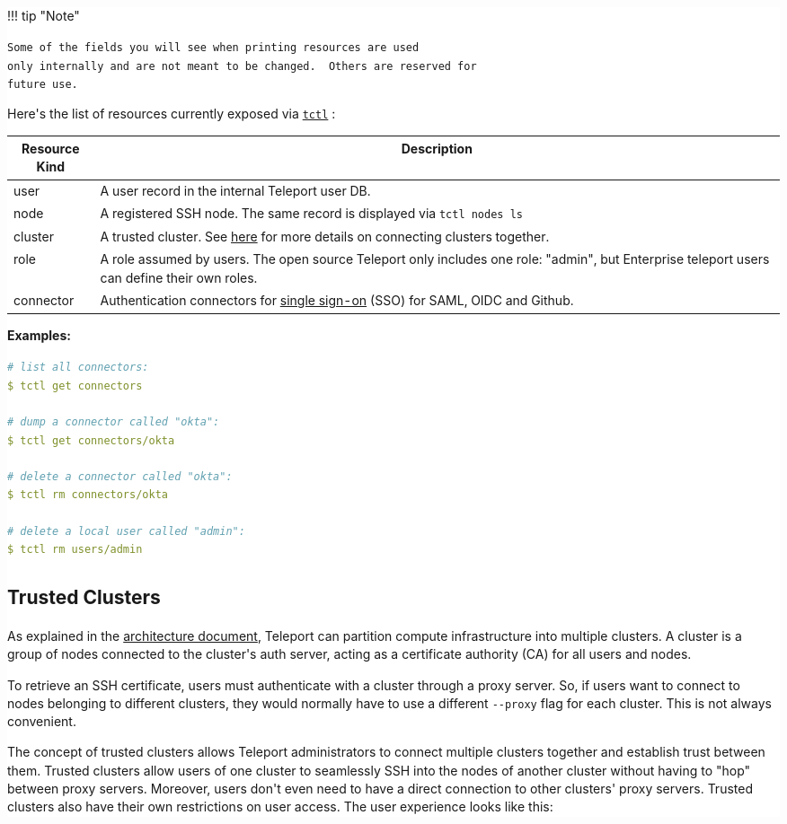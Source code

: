 !!! tip "Note"

    Some of the fields you will see when printing resources are used
    only internally and are not meant to be changed.  Others are reserved for
    future use.

Here's the list of resources currently exposed via [`tctl`](cli-docs.md#tctl) :

| Resource Kind | Description                                                                                                                                  |
|---------------|----------------------------------------------------------------------------------------------------------------------------------------------|
| user          | A user record in the internal Teleport user DB.|
| node          | A registered SSH node. The same record is displayed via `tctl nodes ls` |
| cluster       | A trusted cluster. See [here](#trusted-clusters) for more details on connecting clusters together.|
| role          | A role assumed by users. The open source Teleport only includes one role: "admin", but Enterprise teleport users can define their own roles.|
| connector     | Authentication connectors for [single sign-on](enterprise/ssh_sso.md) (SSO) for SAML, OIDC and Github.|

**Examples:**

``` yaml
# list all connectors:
$ tctl get connectors

# dump a connector called "okta":
$ tctl get connectors/okta

# delete a connector called "okta":
$ tctl rm connectors/okta

# delete a local user called "admin":
$ tctl rm users/admin
```

## Trusted Clusters

As explained in the [architecture document](architecture/teleport_architecture_overview.md#design-principles),
Teleport can partition compute infrastructure into multiple clusters. A cluster
is a group of nodes connected to the cluster's auth server, acting as a
certificate authority (CA) for all users and nodes.

To retrieve an SSH certificate, users must authenticate with a cluster through a
proxy server. So, if users want to connect to nodes belonging to different
clusters, they would normally have to use a different `--proxy` flag for each
cluster. This is not always convenient.

The concept of trusted clusters allows Teleport administrators to connect
multiple clusters together and establish trust between them. Trusted clusters
allow users of one cluster to seamlessly SSH into the nodes of another cluster
without having to "hop" between proxy servers. Moreover, users don't even need
to have a direct connection to other clusters' proxy servers. Trusted clusters
also have their own restrictions on user access. The user experience looks like
this:
